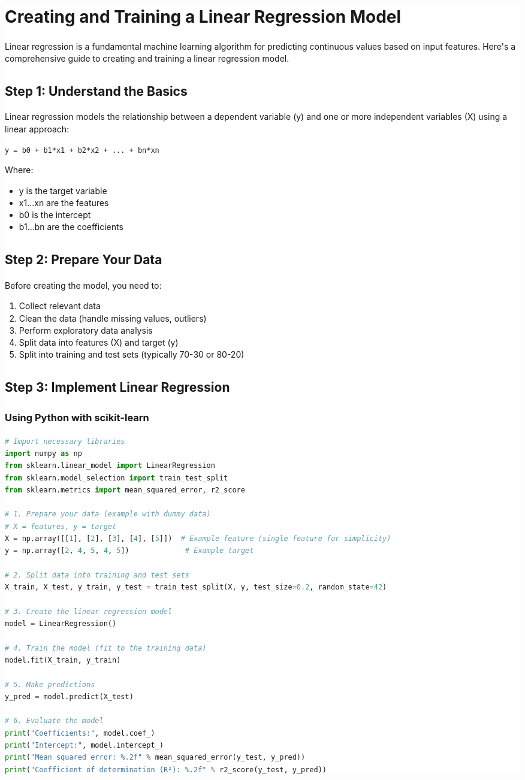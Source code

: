 # Creating and Training a Linear Regression Model

Linear regression is a fundamental machine learning algorithm for predicting continuous values based on input features. Here's a comprehensive guide to creating and training a linear regression model.

## Step 1: Understand the Basics

Linear regression models the relationship between a dependent variable (y) and one or more independent variables (X) using a linear approach:
```
y = b0 + b1*x1 + b2*x2 + ... + bn*xn
```
Where:
- y is the target variable
- x1...xn are the features
- b0 is the intercept
- b1...bn are the coefficients

## Step 2: Prepare Your Data

Before creating the model, you need to:
1. Collect relevant data
2. Clean the data (handle missing values, outliers)
3. Perform exploratory data analysis
4. Split data into features (X) and target (y)
5. Split into training and test sets (typically 70-30 or 80-20)

## Step 3: Implement Linear Regression

### Using Python with scikit-learn

```python
# Import necessary libraries
import numpy as np
from sklearn.linear_model import LinearRegression
from sklearn.model_selection import train_test_split
from sklearn.metrics import mean_squared_error, r2_score

# 1. Prepare your data (example with dummy data)
# X = features, y = target
X = np.array([[1], [2], [3], [4], [5]])  # Example feature (single feature for simplicity)
y = np.array([2, 4, 5, 4, 5])             # Example target

# 2. Split data into training and test sets
X_train, X_test, y_train, y_test = train_test_split(X, y, test_size=0.2, random_state=42)

# 3. Create the linear regression model
model = LinearRegression()

# 4. Train the model (fit to the training data)
model.fit(X_train, y_train)

# 5. Make predictions
y_pred = model.predict(X_test)

# 6. Evaluate the model
print("Coefficients:", model.coef_)
print("Intercept:", model.intercept_)
print("Mean squared error: %.2f" % mean_squared_error(y_test, y_pred))
print("Coefficient of determination (R²): %.2f" % r2_score(y_test, y_pred))

```